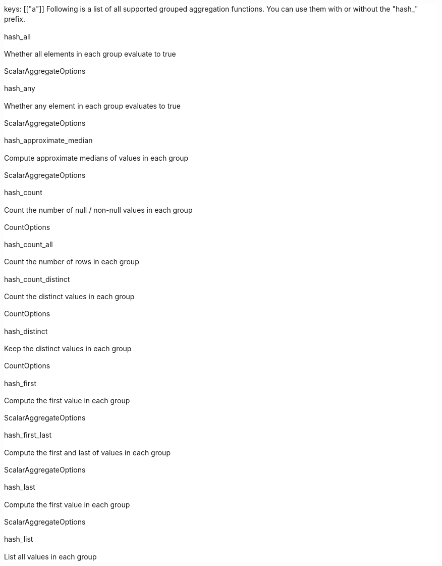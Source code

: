 keys: [["a"]]
Following is a list of all supported grouped aggregation functions. You can use them with or without the "hash_" prefix.

hash_all

Whether all elements in each group evaluate to true

ScalarAggregateOptions

hash_any

Whether any element in each group evaluates to true

ScalarAggregateOptions

hash_approximate_median

Compute approximate medians of values in each group

ScalarAggregateOptions

hash_count

Count the number of null / non-null values in each group

CountOptions

hash_count_all

Count the number of rows in each group

hash_count_distinct

Count the distinct values in each group

CountOptions

hash_distinct

Keep the distinct values in each group

CountOptions

hash_first

Compute the first value in each group

ScalarAggregateOptions

hash_first_last

Compute the first and last of values in each group

ScalarAggregateOptions

hash_last

Compute the first value in each group

ScalarAggregateOptions

hash_list

List all values in each group
